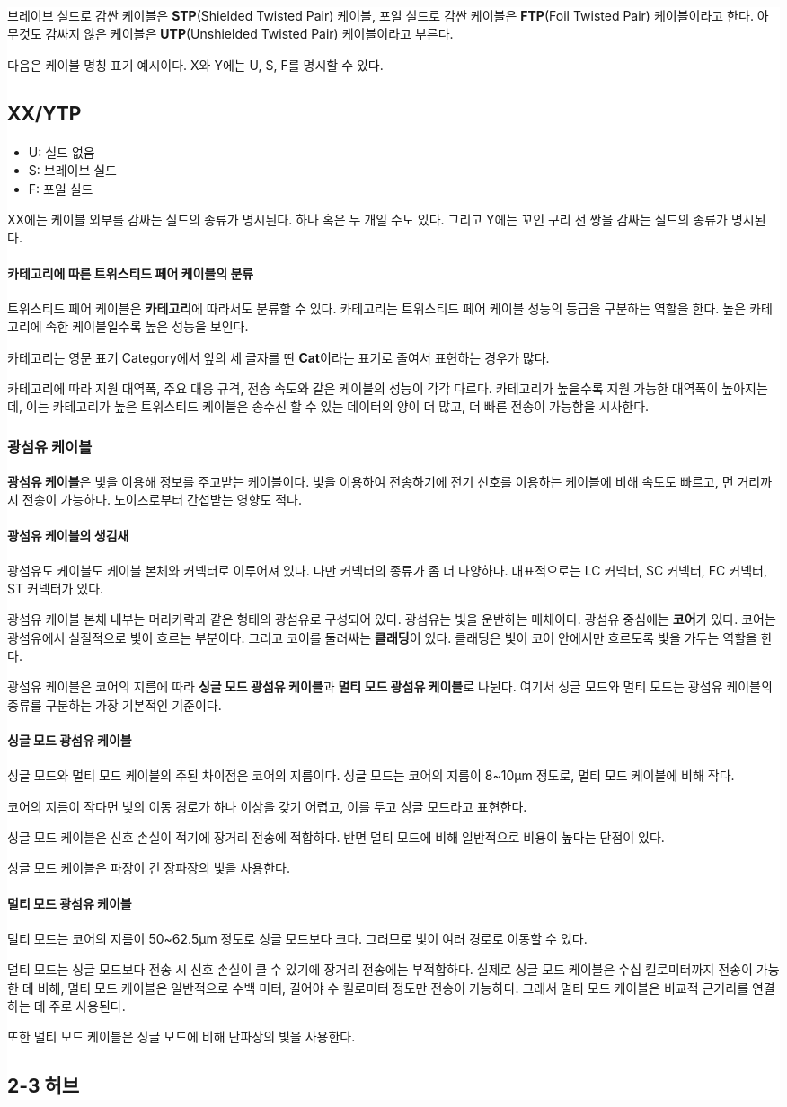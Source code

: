 브레이브 실드로 감싼 케이블은 **STP**(Shielded Twisted Pair) 케이블, 포일 실드로 감싼 케이블은 **FTP**(Foil Twisted Pair) 케이블이라고 한다. 아무것도 감싸지 않은 케이블은 **UTP**(Unshielded Twisted Pair) 케이블이라고 부른다.

다음은 케이블 명칭 표기 예시이다. X와 Y에는 U, S, F를 명시할 수 있다.

## XX/YTP

- U: 실드 없음
- S: 브레이브 실드
- F: 포일 실드

XX에는 케이블 외부를 감싸는 실드의 종류가 명시된다. 하나 혹은 두 개일 수도 있다. 그리고 Y에는 꼬인 구리 선 쌍을 감싸는 실드의 종류가 명시된다.

#### 카테고리에 따른 트위스티드 페어 케이블의 분류

트위스티드 페어 케이블은 **카테고리**에 따라서도 분류할 수 있다. 카테고리는 트위스티드 페어 케이블 성능의 등급을 구분하는 역할을 한다. 높은 카테고리에 속한 케이블일수록 높은 성능을 보인다.

카테고리는 영문 표기 Category에서 앞의 세 글자를 딴 **Cat**이라는 표기로 줄여서 표현하는 경우가 많다.

카테고리에 따라 지원 대역폭, 주요 대응 규격, 전송 속도와 같은 케이블의 성능이 각각 다르다. 카테고리가 높을수록 지원 가능한 대역폭이 높아지는데, 이는 카테고리가 높은 트위스티드 케이블은 송수신 할 수 있는 데이터의 양이 더 많고, 더 빠른 전송이 가능함을 시사한다.

### 광섬유 케이블

**광섬유 케이블**은 빛을 이용해 정보를 주고받는 케이블이다. 빛을 이용하여 전송하기에 전기 신호를 이용하는 케이블에 비해 속도도 빠르고, 먼 거리까지 전송이 가능하다. 노이즈로부터 간섭받는 영향도 적다.

#### 광섬유 케이블의 생김새

광섬유도 케이블도 케이블 본체와 커넥터로 이루어져 있다. 다만 커넥터의 종류가 좀 더 다양하다. 대표적으로는 LC 커넥터, SC 커넥터, FC 커넥터, ST 커넥터가 있다.

광섬유 케이블 본체 내부는 머리카락과 같은 형태의 광섬유로 구성되어 있다. 광섬유는 빛을 운반하는 매체이다. 광섬유 중심에는 **코어**가 있다. 코어는 광섬유에서 실질적으로 빛이 흐르는 부분이다. 그리고 코어를 둘러싸는 **클래딩**이 있다. 클래딩은 빛이 코어 안에서만 흐르도록 빛을 가두는 역할을 한다.

광섬유 케이블은 코어의 지름에 따라 **싱글 모드 광섬유 케이블**과 **멀티 모드 광섬유 케이블**로 나뉜다. 여기서 싱글 모드와 멀티 모드는 광섬유 케이블의 종류를 구분하는 가장 기본적인 기준이다.

#### 싱글 모드 광섬유 케이블

싱글 모드와 멀티 모드 케이블의 주된 차이점은 코어의 지름이다. 싱글 모드는 코어의 지름이 8~10μm 정도로, 멀티 모드 케이블에 비해 작다.

코어의 지름이 작다면 빛의 이동 경로가 하나 이상을 갖기 어렵고, 이를 두고 싱글 모드라고 표현한다.

싱글 모드 케이블은 신호 손실이 적기에 장거리 전송에 적합하다. 반면 멀티 모드에 비해 일반적으로 비용이 높다는 단점이 있다.

싱글 모드 케이블은 파장이 긴 장파장의 빛을 사용한다.

#### 멀티 모드 광섬유 케이블

멀티 모드는 코어의 지름이 50~62.5μm 정도로 싱글 모드보다 크다. 그러므로 빛이 여러 경로로 이동할 수 있다.

멀티 모드는 싱글 모드보다 전송 시 신호 손실이 클 수 있기에 장거리 전송에는 부적합하다. 실제로 싱글 모드 케이블은 수십 킬로미터까지 전송이 가능한 데 비해, 멀티 모드 케이블은 일반적으로 수백 미터, 길어야 수 킬로미터 정도만 전송이 가능하다. 그래서 멀티 모드 케이블은 비교적 근거리를 연결하는 데 주로 사용된다.

또한 멀티 모드 케이블은 싱글 모드에 비해 단파장의 빛을 사용한다.

## 2-3 허브

